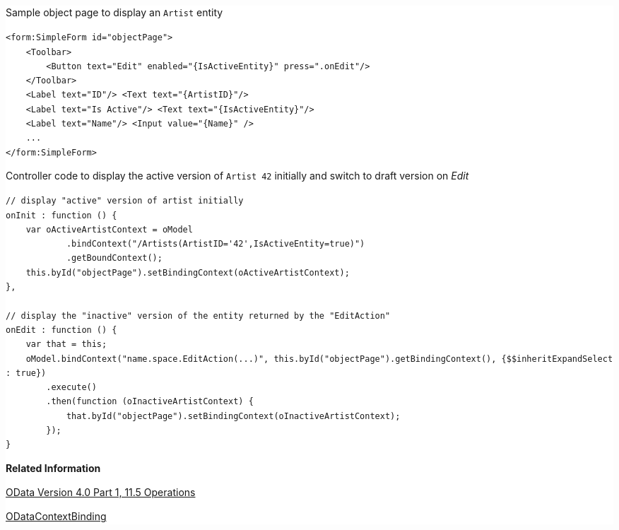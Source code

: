 Sample object page to display an `Artist` entity

```
<form:SimpleForm id="objectPage">
    <Toolbar>
        <Button text="Edit" enabled="{IsActiveEntity}" press=".onEdit"/>
    </Toolbar>
    <Label text="ID"/> <Text text="{ArtistID}"/>
    <Label text="Is Active"/> <Text text="{IsActiveEntity}"/>
    <Label text="Name"/> <Input value="{Name}" />
    ...
</form:SimpleForm>
```

Controller code to display the active version of `Artist 42` initially and switch to draft version on *Edit*

```
// display "active" version of artist initially
onInit : function () {
    var oActiveArtistContext = oModel
        	.bindContext("/Artists(ArtistID='42',IsActiveEntity=true)")
        	.getBoundContext();
    this.byId("objectPage").setBindingContext(oActiveArtistContext);
},
 
// display the "inactive" version of the entity returned by the "EditAction"
onEdit : function () {
    var that = this;
    oModel.bindContext("name.space.EditAction(...)", this.byId("objectPage").getBindingContext(), {$$inheritExpandSelect : true})
        .execute()
        .then(function (oInactiveArtistContext) {
            that.byId("objectPage").setBindingContext(oInactiveArtistContext);
        });
}
```

**Related Information**  


[OData Version 4.0 Part 1, 11.5 Operations](http://docs.oasis-open.org/odata/odata/v4.0/odata-v4.0-part1-protocol.html)

[ODataContextBinding](https://sdk.openui5.org/api/sap.ui.model.odata.v4.ODataContextBinding)

